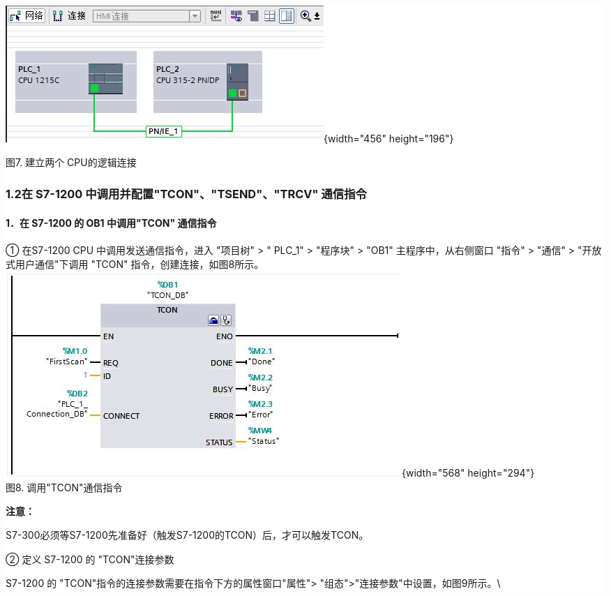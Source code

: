 ![](images/2-07.jpg){width="456" height="196"}

图7. 建立两个 CPU的逻辑连接

### 1.2在 S7-1200 中调用并配置"TCON"、"TSEND"、"TRCV" 通信指令

#### **1．在 S7-1200 的 OB1 中调用"TCON" 通信指令**

① 在S7-1200 CPU 中调用发送通信指令，进入 "项目树" \> " PLC_1" \>
"程序块" \> "OB1" 主程序中，从右侧窗口 "指令" \> "通信" \>
"开放式用户通信"下调用 "TCON" 指令，创建连接，如图8所示。\
![](images/2-08.JPG){width="568" height="294"}\
图8. 调用"TCON"通信指令

**注意：**

S7-300必须等S7-1200先准备好（触发S7-1200的TCON）后，才可以触发TCON。

② 定义 S7-1200 的 "TCON"连接参数

S7-1200 的 "TCON"指令的连接参数需要在指令下方的属性窗口"属性"\>
"组态"\>"连接参数"中设置，如图9所示。\